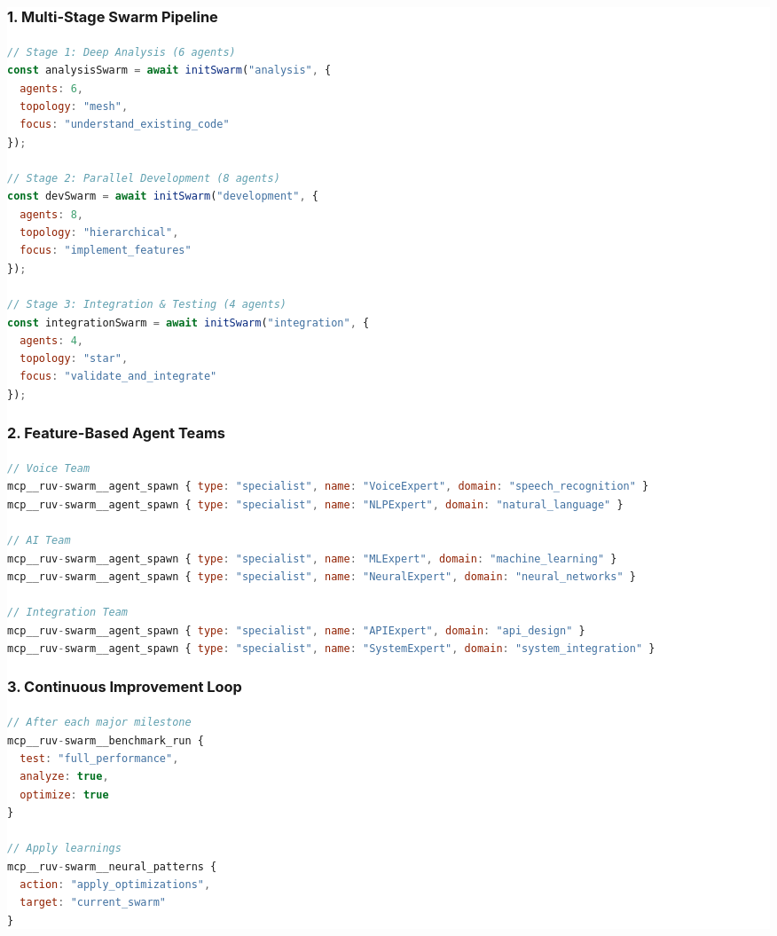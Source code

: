 ### 1. **Multi-Stage Swarm Pipeline**
```javascript
// Stage 1: Deep Analysis (6 agents)
const analysisSwarm = await initSwarm("analysis", {
  agents: 6,
  topology: "mesh",
  focus: "understand_existing_code"
});

// Stage 2: Parallel Development (8 agents)  
const devSwarm = await initSwarm("development", {
  agents: 8,
  topology: "hierarchical",
  focus: "implement_features"
});

// Stage 3: Integration & Testing (4 agents)
const integrationSwarm = await initSwarm("integration", {
  agents: 4,
  topology: "star",
  focus: "validate_and_integrate"
});
```

### 2. **Feature-Based Agent Teams**
```javascript
// Voice Team
mcp__ruv-swarm__agent_spawn { type: "specialist", name: "VoiceExpert", domain: "speech_recognition" }
mcp__ruv-swarm__agent_spawn { type: "specialist", name: "NLPExpert", domain: "natural_language" }

// AI Team  
mcp__ruv-swarm__agent_spawn { type: "specialist", name: "MLExpert", domain: "machine_learning" }
mcp__ruv-swarm__agent_spawn { type: "specialist", name: "NeuralExpert", domain: "neural_networks" }

// Integration Team
mcp__ruv-swarm__agent_spawn { type: "specialist", name: "APIExpert", domain: "api_design" }
mcp__ruv-swarm__agent_spawn { type: "specialist", name: "SystemExpert", domain: "system_integration" }
```

### 3. **Continuous Improvement Loop**
```javascript
// After each major milestone
mcp__ruv-swarm__benchmark_run {
  test: "full_performance",
  analyze: true,
  optimize: true
}

// Apply learnings
mcp__ruv-swarm__neural_patterns {
  action: "apply_optimizations",
  target: "current_swarm"
}
```
